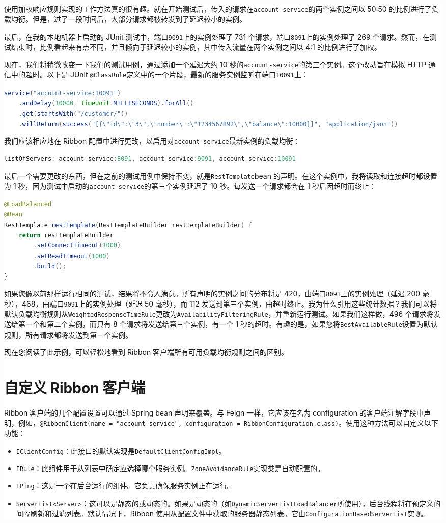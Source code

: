 使用加权响应规则实现的工作方法真的很有趣。就在开始测试后，传入的请求在`account-service`的两个实例之间以 50:50 的比例进行了负载均衡。但是，过了一段时间后，大部分请求都被转发到了延迟较小的实例。

最后，在我的本地机器上启动的 JUnit 测试中，端口`9091`上的实例处理了 731 个请求，端口`8091`上的实例处理了 269 个请求。然而，在测试结束时，比例看起来有点不同，并且倾向于延迟较小的实例，其中传入流量在两个实例之间以 4:1 的比例进行了加权。

现在，我们将稍微改变一下我们的测试用例，通过添加一个延迟大约 10 秒的`account-service`的第三个实例。这个改动旨在模拟 HTTP 通信中的超时。以下是 JUnit `@ClassRule`定义中的一个片段，最新的服务实例监听在端口`10091`上：

```java
service("account-service:10091")
    .andDelay(10000, TimeUnit.MILLISECONDS).forAll()
    .get(startsWith("/customer/"))
    .willReturn(success("[{\"id\":\"3\",\"number\":\"1234567892\",\"balance\":10000}]", "application/json"))
```

我们应该相应地在 Ribbon 配置中进行更改，以启用对`account-service`最新实例的负载均衡：

```java
listOfServers: account-service:8091, account-service:9091, account-service:10091
```

最后一个需要更改的东西，但在之前的测试用例中保持不变，就是`RestTemplate`bean 的声明。在这个实例中，我将读取和连接超时都设置为 1 秒，因为测试中启动的`account-service`的第三个实例延迟了 10 秒。每发送一个请求都会在 1 秒后因超时而终止：

```java
@LoadBalanced
@Bean
RestTemplate restTemplate(RestTemplateBuilder restTemplateBuilder) {
    return restTemplateBuilder
        .setConnectTimeout(1000)
        .setReadTimeout(1000)
        .build();
}
```

如果您像以前那样运行相同的测试，结果将不令人满意。所有声明的实例之间的分布将是 420，由端口`8091`上的实例处理（延迟 200 毫秒），468，由端口`9091`上的实例处理（延迟 50 毫秒），而 112 发送到第三个实例，由超时终止。我为什么引用这些统计数据？我们可以将默认负载均衡规则从`WeightedResponseTimeRule`更改为`AvailabilityFilteringRule`，并重新运行测试。如果我们这样做，496 个请求将发送给第一个和第二个实例，而只有 8 个请求将发送给第三个实例，有一个 1 秒的超时。有趣的是，如果您将`BestAvailableRule`设置为默认规则，所有请求都将发送到第一个实例。

现在您阅读了此示例，可以轻松地看到 Ribbon 客户端所有可用负载均衡规则之间的区别。

# 自定义 Ribbon 客户端

Ribbon 客户端的几个配置设置可以通过 Spring bean 声明来覆盖。与 Feign 一样，它应该在名为 configuration 的客户端注解字段中声明，例如，`@RibbonClient(name = "account-service", configuration = RibbonConfiguration.class)`。使用这种方法可以自定义以下功能：

+   `IClientConfig`：此接口的默认实现是`DefaultClientConfigImpl`。

+   `IRule`：此组件用于从列表中确定应选择哪个服务实例。`ZoneAvoidanceRule`实现类是自动配置的。

+   `IPing`：这是一个在后台运行的组件。它负责确保服务实例正在运行。

+   `ServerList<Server>`：这可以是静态的或动态的。如果是动态的（如`DynamicServerListLoadBalancer`所使用），后台线程将在预定义的间隔刷新和过滤列表。默认情况下，Ribbon 使用从配置文件中获取的服务器静态列表。它由`ConfigurationBasedServerList`实现。

